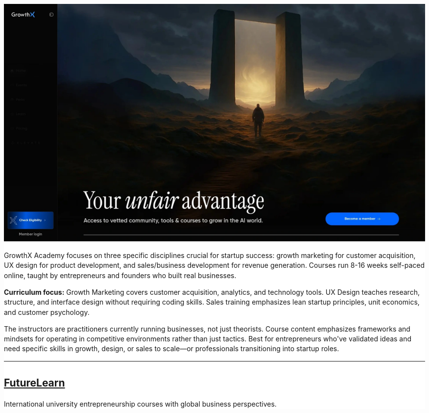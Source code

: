 ![GrowthX Academy Screenshot](image/growthx.webp)


GrowthX Academy focuses on three specific disciplines crucial for startup success: growth marketing for customer acquisition, UX design for product development, and sales/business development for revenue generation. Courses run 8-16 weeks self-paced online, taught by entrepreneurs and founders who built real businesses.

**Curriculum focus:** Growth Marketing covers customer acquisition, analytics, and technology tools. UX Design teaches research, structure, and interface design without requiring coding skills. Sales training emphasizes lean startup principles, unit economics, and customer psychology.

The instructors are practitioners currently running businesses, not just theorists. Course content emphasizes frameworks and mindsets for operating in competitive environments rather than just tactics. Best for entrepreneurs who've validated ideas and need specific skills in growth, design, or sales to scale—or professionals transitioning into startup roles.

***

## **[FutureLearn](https://futurelearn.com)**

International university entrepreneurship courses with global business perspectives.
